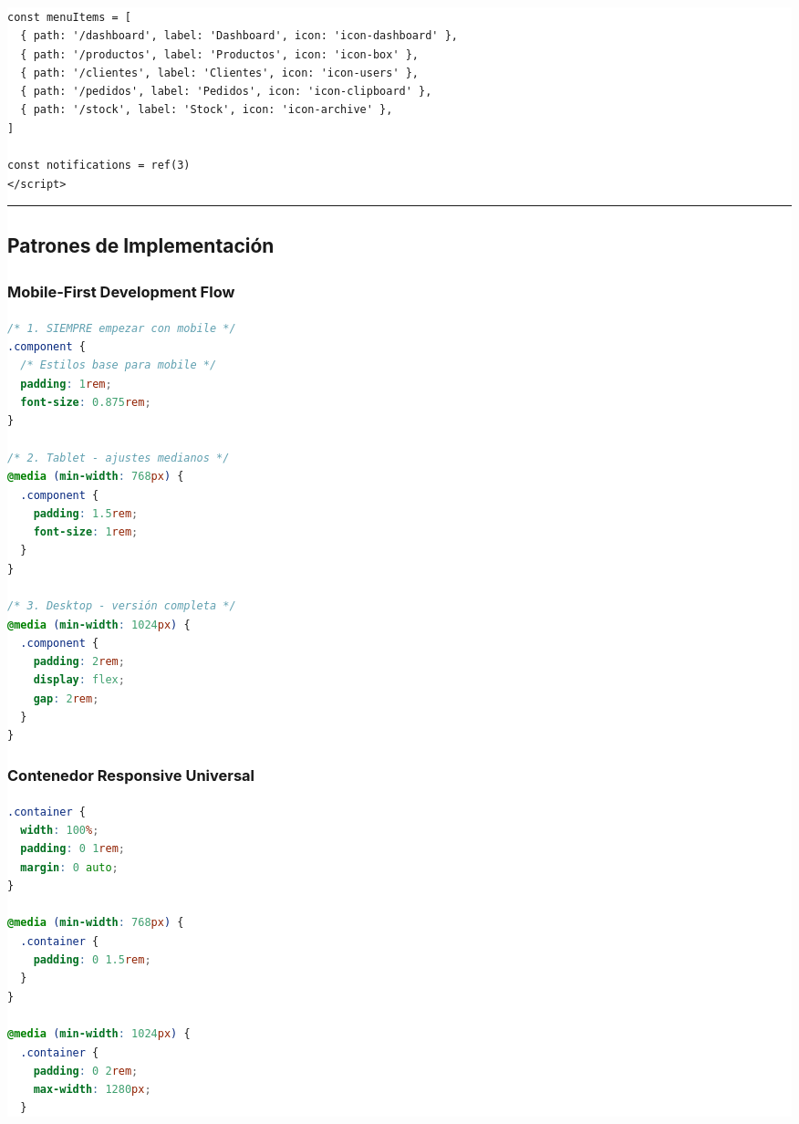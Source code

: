 ```vue
const menuItems = [
  { path: '/dashboard', label: 'Dashboard', icon: 'icon-dashboard' },
  { path: '/productos', label: 'Productos', icon: 'icon-box' },
  { path: '/clientes', label: 'Clientes', icon: 'icon-users' },
  { path: '/pedidos', label: 'Pedidos', icon: 'icon-clipboard' },
  { path: '/stock', label: 'Stock', icon: 'icon-archive' },
]

const notifications = ref(3)
</script>
```

---

## Patrones de Implementación

### Mobile-First Development Flow

```css
/* 1. SIEMPRE empezar con mobile */
.component {
  /* Estilos base para mobile */
  padding: 1rem;
  font-size: 0.875rem;
}

/* 2. Tablet - ajustes medianos */
@media (min-width: 768px) {
  .component {
    padding: 1.5rem;
    font-size: 1rem;
  }
}

/* 3. Desktop - versión completa */
@media (min-width: 1024px) {
  .component {
    padding: 2rem;
    display: flex;
    gap: 2rem;
  }
}
```

### Contenedor Responsive Universal

```css
.container {
  width: 100%;
  padding: 0 1rem;
  margin: 0 auto;
}

@media (min-width: 768px) {
  .container {
    padding: 0 1.5rem;
  }
}

@media (min-width: 1024px) {
  .container {
    padding: 0 2rem;
    max-width: 1280px;
  }
```